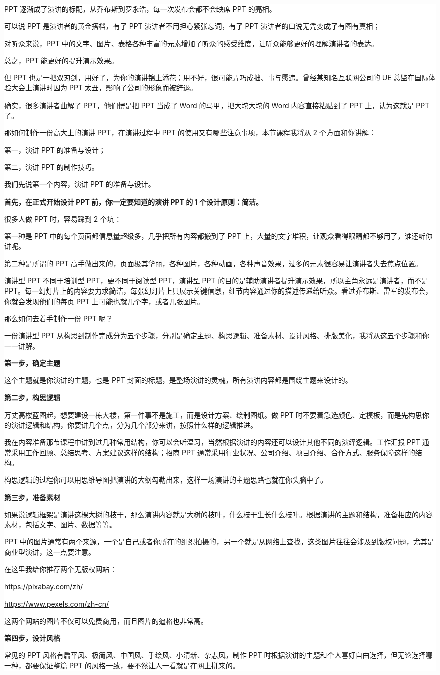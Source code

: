 PPT 逐渐成了演讲的标配，从乔布斯到罗永浩，每一次发布会都不会缺席 PPT 的亮相。

可以说 PPT 是演讲者的黄金搭档，有了 PPT 演讲者不用担心紧张忘词，有了 PPT 演讲者的口说无凭变成了有图有真相；

对听众来说，PPT 中的文字、图片、表格各种丰富的元素增加了听众的感受维度，让听众能够更好的理解演讲者的表达。

总之，PPT 能更好的提升演示效果。

但 PPT 也是一把双刃剑，用好了，为你的演讲锦上添花；用不好，很可能弄巧成拙、事与愿违。曾经某知名互联网公司的 UE 总监在国际体验大会上演讲时因为 PPT 太丑，影响了公司的形象而被辞退。

确实，很多演讲者曲解了 PPT，他们愣是把 PPT 当成了 Word 的马甲，把大坨大坨的 Word 内容直接粘贴到了 PPT 上，认为这就是 PPT 了。

那如何制作一份高大上的演讲 PPT，在演讲过程中 PPT 的使用又有哪些注意事项，本节课程我将从 2 个方面和你讲解：

第一，演讲 PPT 的准备与设计；

第二，演讲 PPT 的制作技巧。

我们先说第一个内容，演讲 PPT 的准备与设计。

**首先，在正式开始设计 PPT 前，你一定要知道的演讲 PPT 的 1 个设计原则：简洁。**

很多人做 PPT 时，容易踩到 2 个坑：

第一种是 PPT 中的每个页面都信息量超级多，几乎把所有内容都搬到了 PPT 上，大量的文字堆积，让观众看得眼睛都不够用了，谁还听你讲呢。

第二种是所谓的 PPT 高手做出来的，页面极其华丽，各种图片，各种动画，各种声音效果，过多的元素很容易让演讲者失去焦点位置。

演讲型 PPT 不同于培训型 PPT，更不同于阅读型 PPT，演讲型 PPT 的目的是辅助演讲者提升演示效果，所以主角永远是演讲者，而不是 PPT。每一幻灯片上的内容要力求简洁，每张幻灯片上只展示关键信息，细节内容通过你的描述传递给听众。看过乔布斯、雷军的发布会，你就会发现他们的每页 PPT 上可能也就几个字，或者几张图片。

那么如何去着手制作一份 PPT 呢？

一份演讲型 PPT 从构思到制作完成分为五个步骤，分别是确定主题、构思逻辑、准备素材、设计风格、排版美化，我将从这五个步骤和你一一讲解。

**第一步，确定主题**

这个主题就是你演讲的主题，也是 PPT 封面的标题，是整场演讲的灵魂，所有演讲内容都是围绕主题来设计的。

**第二步，构思逻辑**

万丈高楼蓝图起，想要建设一栋大楼，第一件事不是施工，而是设计方案、绘制图纸。做 PPT 时不要着急选颜色、定模板，而是先构思你的演讲逻辑和结构，你要讲几个点，分为几个部分来讲，按照什么样的逻辑推进。

我在内容准备那节课程中讲到过几种常用结构，你可以会听温习，当然根据演讲的内容还可以设计其他不同的演绎逻辑。工作汇报 PPT 通常采用工作回顾、总结思考、方案建议这样的结构；招商 PPT 通常采用行业状况、公司介绍、项目介绍、合作方式、服务保障这样的结构。

构思逻辑的过程你可以用思维导图把演讲的大纲勾勒出来，这样一场演讲的主题思路也就在你头脑中了。

**第三步，准备素材**

如果说逻辑框架是演讲这棵大树的枝干，那么演讲内容就是大树的枝叶，什么枝干生长什么枝叶。根据演讲的主题和结构，准备相应的内容素材，包括文字、图片、数据等等。

PPT 中的图片通常有两个来源，一个是自己或者你所在的组织拍摄的，另一个就是从网络上查找，这类图片往往会涉及到版权问题，尤其是商业型演讲，这一点要注意。

在这里我给你推荐两个无版权网站：

https://pixabay.com/zh/

https://www.pexels.com/zh-cn/

这两个网站的图片不仅可以免费商用，而且图片的逼格也非常高。

**第四步，设计风格**

常见的 PPT 风格有扁平风、极简风、中国风、手绘风、小清新、杂志风，制作 PPT 时根据演讲的主题和个人喜好自由选择，但无论选择哪一种，都要保证整篇 PPT 的风格一致，要不然让人一看就是在网上拼来的。
